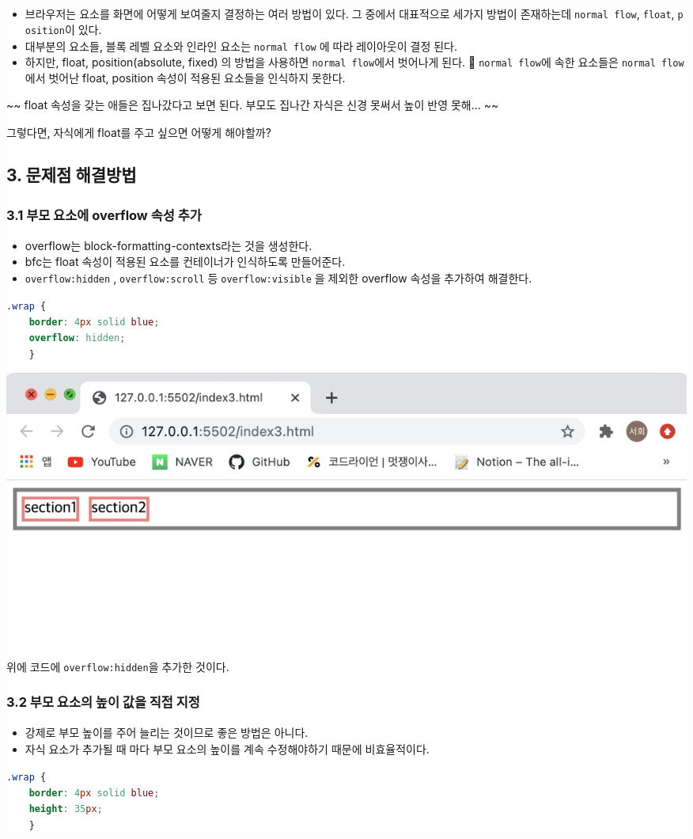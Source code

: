 - 브라우저는 요소를 화면에 어떻게 보여줄지 결정하는 여러 방법이 있다. 그 중에서 대표적으로 세가지 방법이 존재하는데 `normal flow`,  `float`,   `position`이 있다. 
- 대부분의 요소들, 블록 레벨 요소와 인라인 요소는 `normal flow` 에 따라 레이아웃이 결정 된다. 
- 하지만, float, position(absolute, fixed) 의 방법을 사용하면 `normal flow`에서 벗어나게 된다. 
🚨  `normal flow`에 속한 요소들은 `normal flow`에서 벗어난 float, position 속성이 적용된 요소들을 인식하지 못한다.

~~ float 속성을 갖는 애들은 집나갔다고 보면 된다. 부모도 집나간 자식은 신경 못써서 높이 반영 못해...  ~~

그렇다면, 자식에게 float를 주고 싶으면 어떻게 해야할까?

## 3. 문제점 해결방법

### 3.1 부모 요소에 **overflow 속성** 추가
- overflow는 block-formatting-contexts라는 것을 생성한다.
- bfc는 float 속성이 적용된 요소를 컨테이너가 인식하도록 만들어준다.
- `overflow:hidden` , `overflow:scroll` 등 `overflow:visible` 을 제외한 overflow 속성을 추가하여 해결한다.

```css
.wrap {
    border: 4px solid blue;
	overflow: hidden; 
	}
```
<img src="img_JSH/overflow_hidden.png">


위에 코드에 `overflow:hidden`을 추가한 것이다.

### 3.2 부모 요소의 높이 값을 직접 지정
- 강제로 부모 높이를 주어 늘리는 것이므로 좋은 방법은 아니다.
- 자식 요소가 추가될 때 마다 부모 요소의 높이를 계속 수정해야하기 때문에 비효율적이다.

```css
.wrap {
    border: 4px solid blue;
	height: 35px;
	}
```